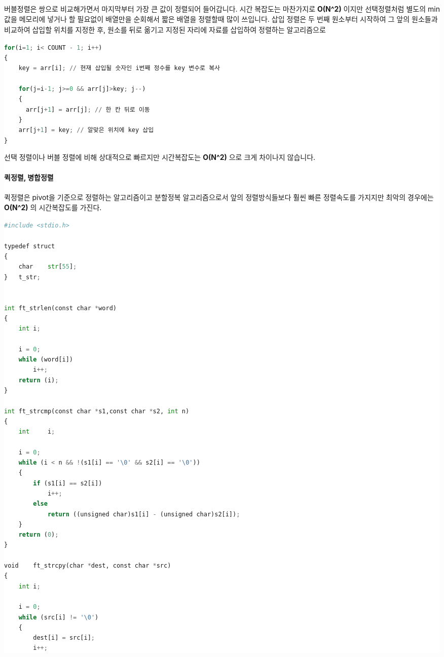 버블정렬은 쌍으로 비교해가면서 마지막부터 가장 큰 값이 정렬되어 들어갑니다. 시간 복잡도는 마찬가지로 **O(N^2)** 이지만 선택정렬처럼 별도의 min값을 메모리에 넣거나 할 필요없이 배열만을 순회해서 짧은 배열을 정렬할때 많이 쓰입니다.
삽입 정렬은 두 번째 원소부터 시작하여 그 앞의 원소들과 비교하여 삽입할 위치를 지정한 후, 원소를 뒤로 옮기고 지정된 자리에 자료를 삽입하여 정렬하는 알고리즘으로 

```python
for(i=1; i< COUNT - 1; i++)
{
    key = arr[i]; // 현재 삽입될 숫자인 i번째 정수를 key 변수로 복사
 
    for(j=i-1; j>=0 && arr[j]>key; j--) 
    {
      arr[j+1] = arr[j]; // 한 칸 뒤로 이동 
    }
    arr[j+1] = key; // 알맞은 위치에 key 삽입 
}
```

선택 정렬이나 버블 정렬에 비해 상대적으로 빠르지만 시간복잡도는 **O(N^2)** 으로 크게 차이나지 않습니다.

#### 퀵정렬, 병합정렬
퀵정렬은 pivot을 기준으로 정렬하는 알고리즘이고 분할정복 알고리즘으로서 앞의 정렬방식들보다 훨씬 빠른 정렬속도를 가지지만 최악의 경우에는 **O(N^2)** 의 시간복잡도를 가진다.

```python
#include <stdio.h>

typedef struct
{
	char	str[55];
}	t_str;


int	ft_strlen(const char *word)
{
	int	i;

	i = 0;
	while (word[i])
		i++;
	return (i);
}

int	ft_strcmp(const char *s1,const char *s2, int n)
{
	int		i;

	i = 0;
	while (i < n && !(s1[i] == '\0' && s2[i] == '\0'))
	{
		if (s1[i] == s2[i])
			i++;
		else
			return ((unsigned char)s1[i] - (unsigned char)s2[i]);
	}
	return (0);
}

void	ft_strcpy(char *dest, const char *src)
{
	int	i;

	i = 0;
	while (src[i] != '\0')
	{
		dest[i] = src[i];
		i++;
```